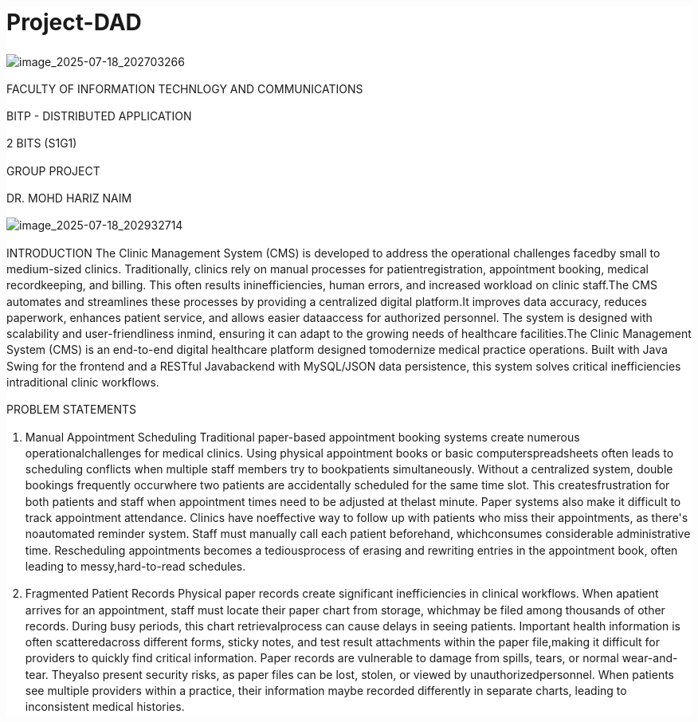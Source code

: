 # Project-DAD

<img width="256" height="151" alt="image_2025-07-18_202703266" src="https://github.com/user-attachments/assets/88a1de1e-bb60-4797-92b8-9e8e8c734f78" />

FACULTY OF INFORMATION TECHNLOGY AND COMMUNICATIONS

BITP - DISTRIBUTED APPLICATION 

2 BITS (S1G1)

GROUP PROJECT

DR. MOHD HARIZ NAIM

<img width="637" height="183" alt="image_2025-07-18_202932714" src="https://github.com/user-attachments/assets/c11b1dc8-0576-4699-9575-4a5e833293d5" />


INTRODUCTION
The Clinic Management System (CMS) is developed to address the operational challenges facedby small to medium-sized clinics. Traditionally, clinics rely on manual processes for patientregistration, appointment booking, medical recordkeeping, and billing. This often results ininefficiencies, human errors, and increased workload on clinic staff.The CMS automates and streamlines these processes by providing a centralized digital platform.It improves data accuracy, reduces paperwork, enhances patient service, and allows easier dataaccess for authorized personnel. The system is designed with scalability and user-friendliness inmind, ensuring it can adapt to the growing needs of healthcare facilities.The Clinic Management System (CMS) is an end-to-end digital healthcare platform designed tomodernize medical practice operations. Built with Java Swing for the frontend and a RESTful Javabackend with MySQL/JSON data persistence, this system solves critical inefficiencies intraditional clinic workflows.

PROBLEM STATEMENTS

1. Manual Appointment Scheduling
   Traditional paper-based appointment booking systems create numerous operationalchallenges for medical clinics. Using physical appointment books or basic computerspreadsheets often leads to scheduling conflicts when multiple staff members try to bookpatients simultaneously. Without a centralized system, double bookings frequently occurwhere two patients are accidentally scheduled for the same time slot. This createsfrustration for both patients and staff when appointment times need to be adjusted at thelast minute.
   Paper systems also make it difficult to track appointment attendance. Clinics have noeffective way to follow up with patients who miss their appointments, as there's noautomated reminder system. Staff must manually call each patient beforehand, whichconsumes considerable administrative time. Rescheduling appointments becomes a tediousprocess of erasing and rewriting entries in the appointment book, often leading to messy,hard-to-read schedules.

2. Fragmented Patient Records
   Physical paper records create significant inefficiencies in clinical workflows. When apatient arrives for an appointment, staff must locate their paper chart from storage, whichmay be filed among thousands of other records. During busy periods, this chart retrievalprocess can cause delays in seeing patients. Important health information is often scatteredacross different forms, sticky notes, and test result attachments within the paper file,making it difficult for providers to quickly find critical information.
   Paper records are vulnerable to damage from spills, tears, or normal wear-and-tear. Theyalso present security risks, as paper files can be lost, stolen, or viewed by unauthorizedpersonnel. When patients see multiple providers within a practice, their information maybe recorded differently in separate charts, leading to inconsistent medical histories.
